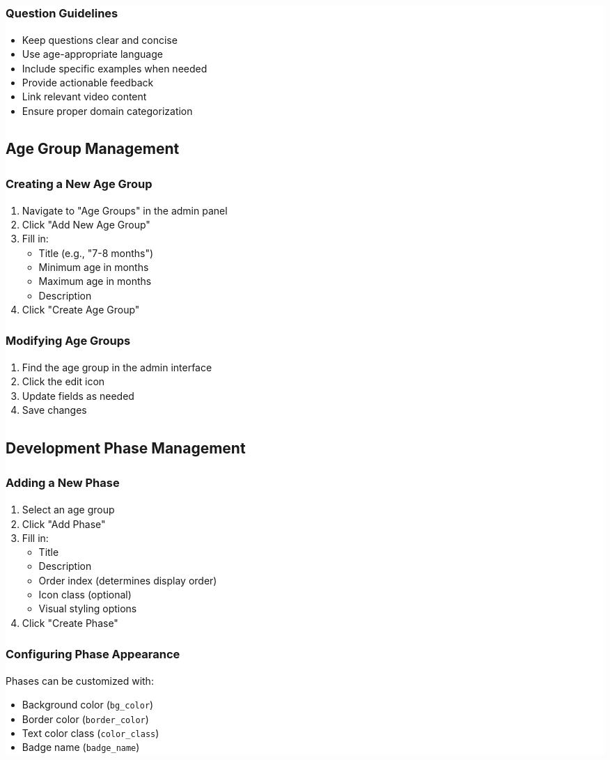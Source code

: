 ### Question Guidelines

- Keep questions clear and concise
- Use age-appropriate language
- Include specific examples when needed
- Provide actionable feedback
- Link relevant video content
- Ensure proper domain categorization

## Age Group Management

### Creating a New Age Group

1. Navigate to "Age Groups" in the admin panel
2. Click "Add New Age Group"
3. Fill in:
   - Title (e.g., "7-8 months")
   - Minimum age in months
   - Maximum age in months
   - Description
4. Click "Create Age Group"

### Modifying Age Groups

1. Find the age group in the admin interface
2. Click the edit icon
3. Update fields as needed
4. Save changes

## Development Phase Management

### Adding a New Phase

1. Select an age group
2. Click "Add Phase"
3. Fill in:
   - Title
   - Description
   - Order index (determines display order)
   - Icon class (optional)
   - Visual styling options
4. Click "Create Phase"

### Configuring Phase Appearance

Phases can be customized with:
- Background color (`bg_color`)
- Border color (`border_color`)
- Text color class (`color_class`)
- Badge name (`badge_name`)
